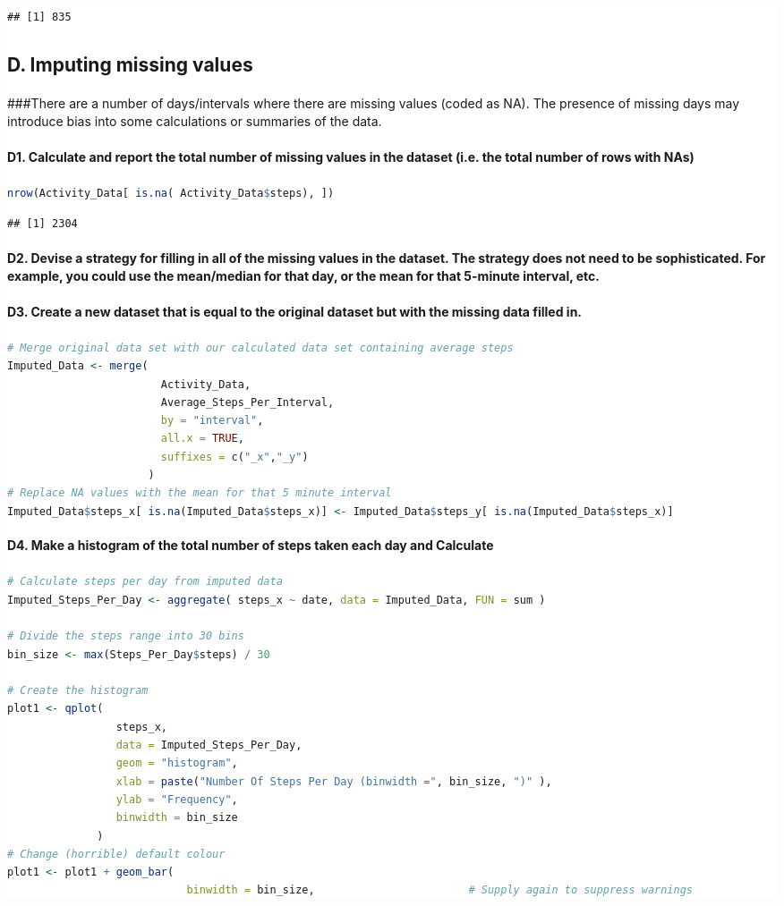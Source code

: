 ```
## [1] 835
```

## D. Imputing missing values

###There are a number of days/intervals where there are missing values (coded as NA). The presence of missing days may introduce bias into some calculations or summaries of the data.

#### D1. Calculate and report the total number of missing values in the dataset (i.e. the total number of rows with NAs)


```r
nrow(Activity_Data[ is.na( Activity_Data$steps), ])
```

```
## [1] 2304
```

#### D2. Devise a strategy for filling in all of the missing values in the dataset. The strategy does not need to be sophisticated. For example, you could use the mean/median for that day, or the mean for that 5-minute interval, etc.
#### D3. Create a new dataset that is equal to the original dataset but with the missing data filled in.


```r
# Merge original data set with our calculated data set containing average steps
Imputed_Data <- merge( 
                        Activity_Data, 
                        Average_Steps_Per_Interval,
                        by = "interval",
                        all.x = TRUE,
                        suffixes = c("_x","_y")
                      )
# Replace NA values with the mean for that 5 minute interval        
Imputed_Data$steps_x[ is.na(Imputed_Data$steps_x)] <- Imputed_Data$steps_y[ is.na(Imputed_Data$steps_x)]
```


#### D4. Make a histogram of the total number of steps taken each day and Calculate

```r
# Calculate steps per day from imputed data
Imputed_Steps_Per_Day <- aggregate( steps_x ~ date, data = Imputed_Data, FUN = sum )

# Divide the steps range into 30 bins
bin_size <- max(Steps_Per_Day$steps) / 30   

# Create the histogram
plot1 <- qplot(
                 steps_x,
                 data = Imputed_Steps_Per_Day,
                 geom = "histogram",
                 xlab = paste("Number Of Steps Per Day (binwidth =", bin_size, ")" ),
                 ylab = "Frequency",
                 binwidth = bin_size
              )
# Change (horrible) default colour
plot1 <- plot1 + geom_bar( 
                            binwidth = bin_size,                        # Supply again to suppress warnings
```